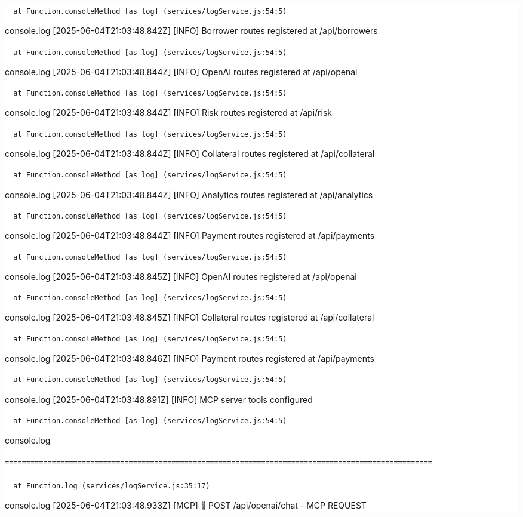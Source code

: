       at Function.consoleMethod [as log] (services/logService.js:54:5)

  console.log
    [2025-06-04T21:03:48.842Z] [INFO] Borrower routes registered at /api/borrowers

      at Function.consoleMethod [as log] (services/logService.js:54:5)

  console.log
    [2025-06-04T21:03:48.844Z] [INFO] OpenAI routes registered at /api/openai

      at Function.consoleMethod [as log] (services/logService.js:54:5)

  console.log
    [2025-06-04T21:03:48.844Z] [INFO] Risk routes registered at /api/risk

      at Function.consoleMethod [as log] (services/logService.js:54:5)

  console.log
    [2025-06-04T21:03:48.844Z] [INFO] Collateral routes registered at /api/collateral

      at Function.consoleMethod [as log] (services/logService.js:54:5)

  console.log
    [2025-06-04T21:03:48.844Z] [INFO] Analytics routes registered at /api/analytics

      at Function.consoleMethod [as log] (services/logService.js:54:5)

  console.log
    [2025-06-04T21:03:48.844Z] [INFO] Payment routes registered at /api/payments

      at Function.consoleMethod [as log] (services/logService.js:54:5)

  console.log
    [2025-06-04T21:03:48.845Z] [INFO] OpenAI routes registered at /api/openai

      at Function.consoleMethod [as log] (services/logService.js:54:5)

  console.log
    [2025-06-04T21:03:48.845Z] [INFO] Collateral routes registered at /api/collateral

      at Function.consoleMethod [as log] (services/logService.js:54:5)

  console.log
    [2025-06-04T21:03:48.846Z] [INFO] Payment routes registered at /api/payments

      at Function.consoleMethod [as log] (services/logService.js:54:5)

  console.log
    [2025-06-04T21:03:48.891Z] [INFO] MCP server tools configured

      at Function.consoleMethod [as log] (services/logService.js:54:5)

  console.log
    
    ====================================================================================================

      at Function.log (services/logService.js:35:17)

  console.log
    [2025-06-04T21:03:48.933Z] [MCP] 🔄 POST /api/openai/chat - MCP REQUEST
